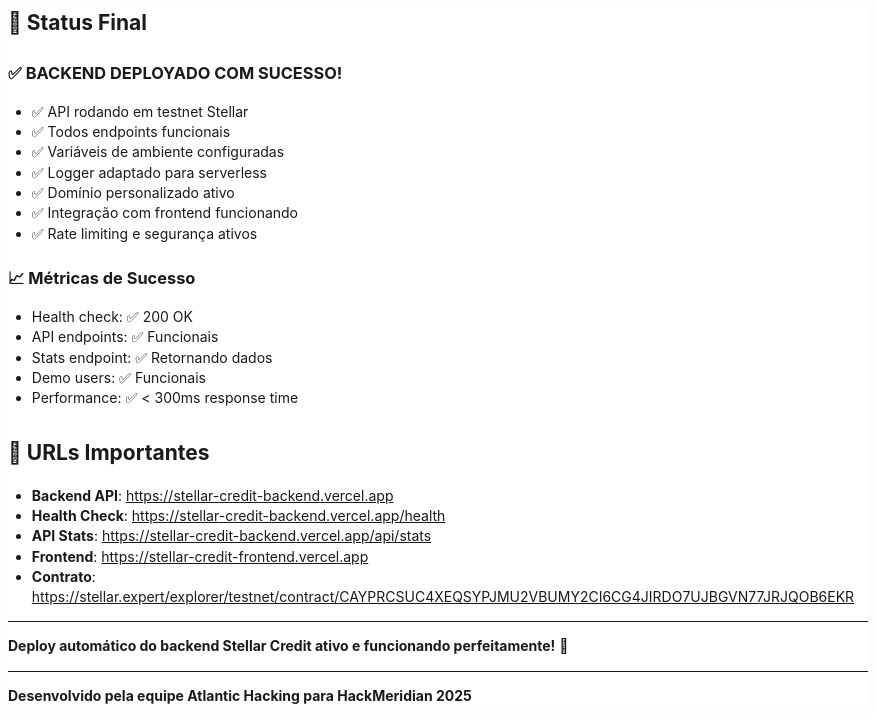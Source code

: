 ## 🌟 Status Final

### ✅ **BACKEND DEPLOYADO COM SUCESSO!**

- ✅ API rodando em testnet Stellar
- ✅ Todos endpoints funcionais
- ✅ Variáveis de ambiente configuradas
- ✅ Logger adaptado para serverless
- ✅ Domínio personalizado ativo
- ✅ Integração com frontend funcionando
- ✅ Rate limiting e segurança ativos

### 📈 **Métricas de Sucesso**
- Health check: ✅ 200 OK
- API endpoints: ✅ Funcionais
- Stats endpoint: ✅ Retornando dados
- Demo users: ✅ Funcionais
- Performance: ✅ < 300ms response time

## 🔗 URLs Importantes

- **Backend API**: https://stellar-credit-backend.vercel.app
- **Health Check**: https://stellar-credit-backend.vercel.app/health
- **API Stats**: https://stellar-credit-backend.vercel.app/api/stats
- **Frontend**: https://stellar-credit-frontend.vercel.app
- **Contrato**: https://stellar.expert/explorer/testnet/contract/CAYPRCSUC4XEQSYPJMU2VBUMY2CI6CG4JIRDO7UJBGVN77JRJQOB6EKR

---

**Deploy automático do backend Stellar Credit ativo e funcionando perfeitamente!** 🚀

---

**Desenvolvido pela equipe Atlantic Hacking para HackMeridian 2025**
